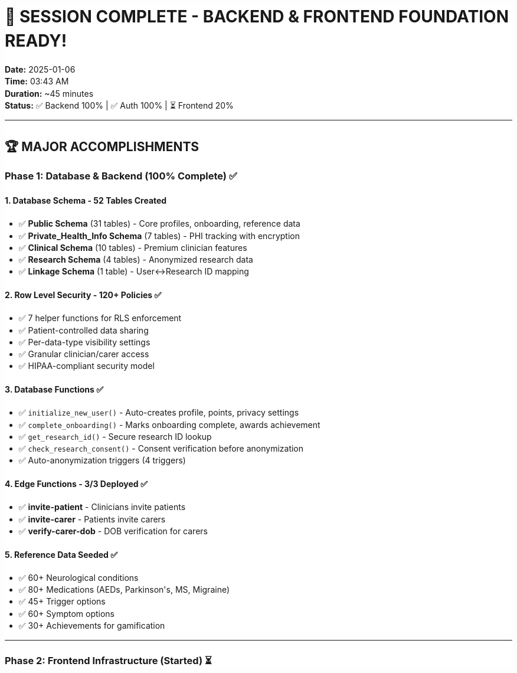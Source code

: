 # 🎉 SESSION COMPLETE - BACKEND & FRONTEND FOUNDATION READY!

**Date:** 2025-01-06  
**Time:** 03:43 AM  
**Duration:** ~45 minutes  
**Status:** ✅ Backend 100% | ✅ Auth 100% | ⏳ Frontend 20%

---

## 🏆 MAJOR ACCOMPLISHMENTS

### Phase 1: Database & Backend (100% Complete) ✅

#### 1. Database Schema - 52 Tables Created
- ✅ **Public Schema** (31 tables) - Core profiles, onboarding, reference data
- ✅ **Private_Health_Info Schema** (7 tables) - PHI tracking with encryption
- ✅ **Clinical Schema** (10 tables) - Premium clinician features
- ✅ **Research Schema** (4 tables) - Anonymized research data
- ✅ **Linkage Schema** (1 table) - User↔Research ID mapping

#### 2. Row Level Security - 120+ Policies ✅
- ✅ 7 helper functions for RLS enforcement
- ✅ Patient-controlled data sharing
- ✅ Per-data-type visibility settings
- ✅ Granular clinician/carer access
- ✅ HIPAA-compliant security model

#### 3. Database Functions ✅
- ✅ `initialize_new_user()` - Auto-creates profile, points, privacy settings
- ✅ `complete_onboarding()` - Marks onboarding complete, awards achievement
- ✅ `get_research_id()` - Secure research ID lookup
- ✅ `check_research_consent()` - Consent verification before anonymization
- ✅ Auto-anonymization triggers (4 triggers)

#### 4. Edge Functions - 3/3 Deployed ✅
- ✅ **invite-patient** - Clinicians invite patients
- ✅ **invite-carer** - Patients invite carers
- ✅ **verify-carer-dob** - DOB verification for carers

#### 5. Reference Data Seeded ✅
- ✅ 60+ Neurological conditions
- ✅ 80+ Medications (AEDs, Parkinson's, MS, Migraine)
- ✅ 45+ Trigger options
- ✅ 60+ Symptom options
- ✅ 30+ Achievements for gamification

---

### Phase 2: Frontend Infrastructure (Started) ⏳
